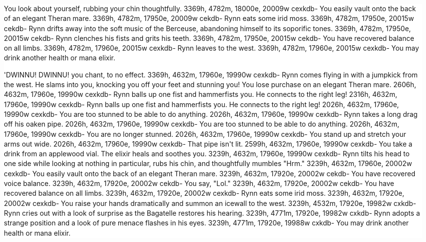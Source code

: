 You look about yourself, rubbing your chin thoughtfully.
3369h, 4782m, 18000e, 20009w cexkdb-
You easily vault onto the back of an elegant Theran mare.
3369h, 4782m, 17950e, 20009w cekdb-
Rynn eats some irid moss.
3369h, 4782m, 17950e, 20015w cekdb-
Rynn drifts away into the soft music of the Berceuse, abandoning himself to its 
soporific tones.
3369h, 4782m, 17950e, 20015w cekdb-
Rynn clenches his fists and grits his teeth.
3369h, 4782m, 17950e, 20015w cekdb-
You have recovered balance on all limbs.
3369h, 4782m, 17960e, 20015w cexkdb-
Rynn leaves to the west.
3369h, 4782m, 17960e, 20015w cexkdb-
You may drink another health or mana elixir.

'DWINNU! DWINNU! you chant, to no effect.
3369h, 4632m, 17960e, 19990w cexkdb-
Rynn comes flying in with a jumpkick from the west.
He slams into you, knocking you off your feet and stunning you!
You lose purchase on an elegant Theran mare.
2606h, 4632m, 17960e, 19990w cexkdb-
Rynn balls up one fist and hammerfists you.
He connects to the right leg!
2316h, 4632m, 17960e, 19990w cexkdb-
Rynn balls up one fist and hammerfists you.
He connects to the right leg!
2026h, 4632m, 17960e, 19990w cexkdb-
You are too stunned to be able to do anything.
2026h, 4632m, 17960e, 19990w cexkdb-
Rynn takes a long drag off his oaken pipe.
2026h, 4632m, 17960e, 19990w cexkdb-
You are too stunned to be able to do anything.
2026h, 4632m, 17960e, 19990w cexkdb-
You are no longer stunned.
2026h, 4632m, 17960e, 19990w cexkdb-
You stand up and stretch your arms out wide.
2026h, 4632m, 17960e, 19990w cexkdb-
That pipe isn't lit.
2599h, 4632m, 17960e, 19990w cexkdb-
You take a drink from an applewood vial.
The elixir heals and soothes you.
3239h, 4632m, 17960e, 19990w cexkdb-
Rynn tilts his head to one side while looking at nothing in particular, rubs his 
chin, and thoughtfully mumbles "Hrm."
3239h, 4632m, 17960e, 20002w cexkdb-
You easily vault onto the back of an elegant Theran mare.
3239h, 4632m, 17920e, 20002w cekdb-
You have recovered voice balance.
3239h, 4632m, 17920e, 20002w cekdb-
You say, "Lol."
3239h, 4632m, 17920e, 20002w cekdb-
You have recovered balance on all limbs.
3239h, 4632m, 17920e, 20002w cexkdb-
Rynn eats some irid moss.
3239h, 4632m, 17920e, 20002w cexkdb-
You raise your hands dramatically and summon an icewall to the west.
3239h, 4532m, 17920e, 19982w cxkdb-
Rynn cries out with a look of surprise as the Bagatelle restores his hearing.
3239h, 4771m, 17920e, 19982w cxkdb-
Rynn adopts a strange position and a look of pure menace flashes in his eyes.
3239h, 4771m, 17920e, 19988w cxkdb-
You may drink another health or mana elixir.